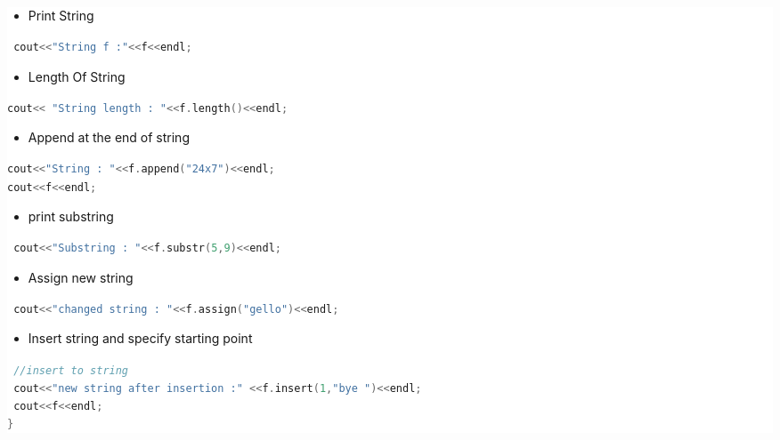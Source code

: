 - Print String

```C++
 cout<<"String f :"<<f<<endl;
```

- Length Of String

```C++
cout<< "String length : "<<f.length()<<endl;
```

- Append at the end of string

```C++
cout<<"String : "<<f.append("24x7")<<endl;
cout<<f<<endl;
```

- print substring

```C++
 cout<<"Substring : "<<f.substr(5,9)<<endl;
```

- Assign new string

```C++
 cout<<"changed string : "<<f.assign("gello")<<endl;
```

- Insert string and specify starting point

```C++
 //insert to string
 cout<<"new string after insertion :" <<f.insert(1,"bye ")<<endl;
 cout<<f<<endl;
}
```
